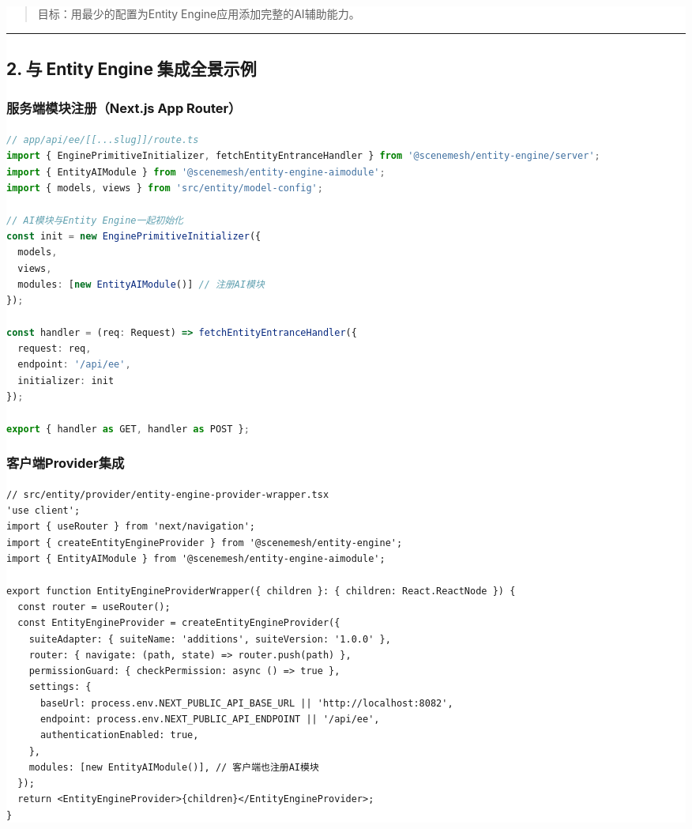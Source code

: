 > 目标：用最少的配置为Entity Engine应用添加完整的AI辅助能力。

---

## 2. 与 Entity Engine 集成全景示例

### 服务端模块注册（Next.js App Router）

```typescript
// app/api/ee/[[...slug]]/route.ts
import { EnginePrimitiveInitializer, fetchEntityEntranceHandler } from '@scenemesh/entity-engine/server';
import { EntityAIModule } from '@scenemesh/entity-engine-aimodule';
import { models, views } from 'src/entity/model-config';

// AI模块与Entity Engine一起初始化
const init = new EnginePrimitiveInitializer({ 
  models, 
  views, 
  modules: [new EntityAIModule()] // 注册AI模块
});

const handler = (req: Request) => fetchEntityEntranceHandler({ 
  request: req, 
  endpoint: '/api/ee', 
  initializer: init 
});

export { handler as GET, handler as POST };
```

### 客户端Provider集成

```tsx
// src/entity/provider/entity-engine-provider-wrapper.tsx
'use client';
import { useRouter } from 'next/navigation';
import { createEntityEngineProvider } from '@scenemesh/entity-engine';
import { EntityAIModule } from '@scenemesh/entity-engine-aimodule';

export function EntityEngineProviderWrapper({ children }: { children: React.ReactNode }) {
  const router = useRouter();
  const EntityEngineProvider = createEntityEngineProvider({
    suiteAdapter: { suiteName: 'additions', suiteVersion: '1.0.0' },
    router: { navigate: (path, state) => router.push(path) },
    permissionGuard: { checkPermission: async () => true },
    settings: {
      baseUrl: process.env.NEXT_PUBLIC_API_BASE_URL || 'http://localhost:8082',
      endpoint: process.env.NEXT_PUBLIC_API_ENDPOINT || '/api/ee',
      authenticationEnabled: true,
    },
    modules: [new EntityAIModule()], // 客户端也注册AI模块
  });
  return <EntityEngineProvider>{children}</EntityEngineProvider>;
}
```
